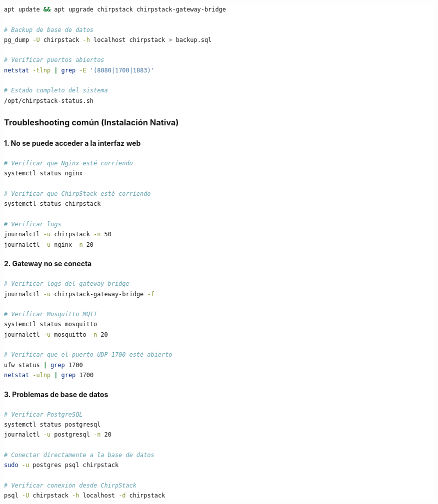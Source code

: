 ```bash
apt update && apt upgrade chirpstack chirpstack-gateway-bridge

# Backup de base de datos
pg_dump -U chirpstack -h localhost chirpstack > backup.sql

# Verificar puertos abiertos
netstat -tlnp | grep -E '(8080|1700|1883)'

# Estado completo del sistema
/opt/chirpstack-status.sh
```

### Troubleshooting común (Instalación Nativa)

#### 1. No se puede acceder a la interfaz web

```bash
# Verificar que Nginx esté corriendo
systemctl status nginx

# Verificar que ChirpStack esté corriendo
systemctl status chirpstack

# Verificar logs
journalctl -u chirpstack -n 50
journalctl -u nginx -n 20
```

#### 2. Gateway no se conecta 

```bash
# Verificar logs del gateway bridge
journalctl -u chirpstack-gateway-bridge -f

# Verificar Mosquitto MQTT
systemctl status mosquitto
journalctl -u mosquitto -n 20

# Verificar que el puerto UDP 1700 esté abierto
ufw status | grep 1700
netstat -ulnp | grep 1700
```

#### 3. Problemas de base de datos

```bash
# Verificar PostgreSQL
systemctl status postgresql
journalctl -u postgresql -n 20

# Conectar directamente a la base de datos
sudo -u postgres psql chirpstack

# Verificar conexión desde ChirpStack
psql -U chirpstack -h localhost -d chirpstack
```
